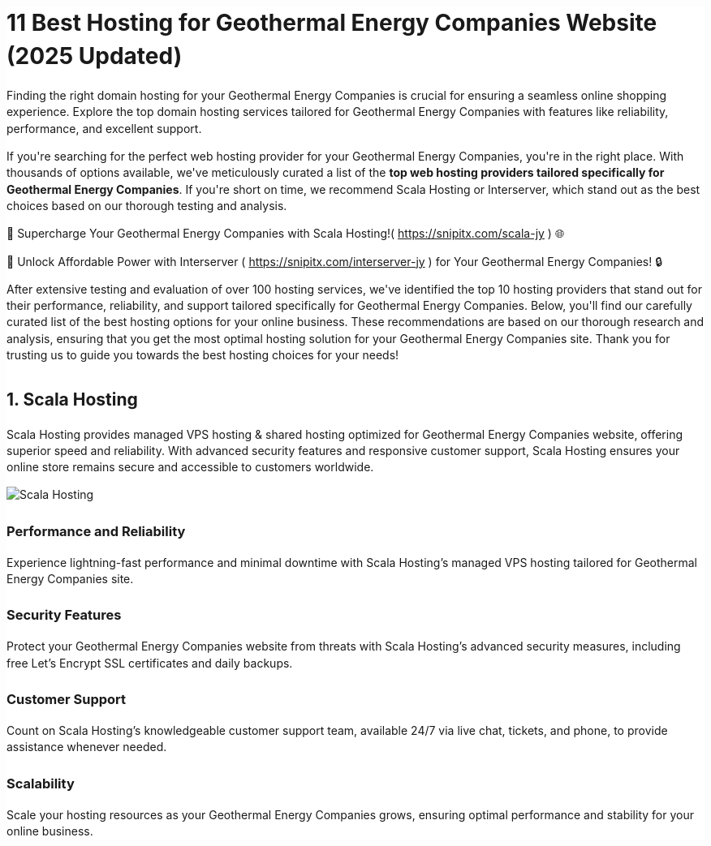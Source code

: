 # 11 Best Hosting for Geothermal Energy Companies Website (2025 Updated)

Finding the right domain hosting for your Geothermal Energy Companies is crucial for ensuring a seamless online shopping experience. Explore the top domain hosting services tailored for Geothermal Energy Companies with features like reliability, performance, and excellent support.

If you're searching for the perfect web hosting provider for your Geothermal Energy Companies, you're in the right place. With thousands of options available, we've meticulously curated a list of the **top web hosting providers tailored specifically for Geothermal Energy Companies**. If you're short on time, we recommend Scala Hosting or Interserver, which stand out as the best choices based on our thorough testing and analysis.

🚀 Supercharge Your Geothermal Energy Companies with Scala Hosting!( https://snipitx.com/scala-jy ) 🌐 

💸 Unlock Affordable Power with Interserver ( https://snipitx.com/interserver-jy ) for Your Geothermal Energy Companies! 🔒

After extensive testing and evaluation of over 100 hosting services, we've identified the top 10 hosting providers that stand out for their performance, reliability, and support tailored specifically for Geothermal Energy Companies. Below, you'll find our carefully curated list of the best hosting options for your online business. These recommendations are based on our thorough research and analysis, ensuring that you get the most optimal hosting solution for your Geothermal Energy Companies site. Thank you for trusting us to guide you towards the best hosting choices for your needs!

## 1. Scala Hosting

Scala Hosting provides managed VPS hosting & shared hosting optimized for Geothermal Energy Companies website, offering superior speed and reliability. With advanced security features and responsive customer support, Scala Hosting ensures your online store remains secure and accessible to customers worldwide.

![Scala Hosting](https://i.imgur.com/uJ5JIK3.png "Scala Web Hosting")

### Performance and Reliability
Experience lightning-fast performance and minimal downtime with Scala Hosting’s managed VPS hosting tailored for Geothermal Energy Companies site.

### Security Features
Protect your Geothermal Energy Companies website from threats with Scala Hosting’s advanced security measures, including free Let’s Encrypt SSL certificates and daily backups.

### Customer Support
Count on Scala Hosting’s knowledgeable customer support team, available 24/7 via live chat, tickets, and phone, to provide assistance whenever needed.

### Scalability
Scale your hosting resources as your Geothermal Energy Companies grows, ensuring optimal performance and stability for your online business.
